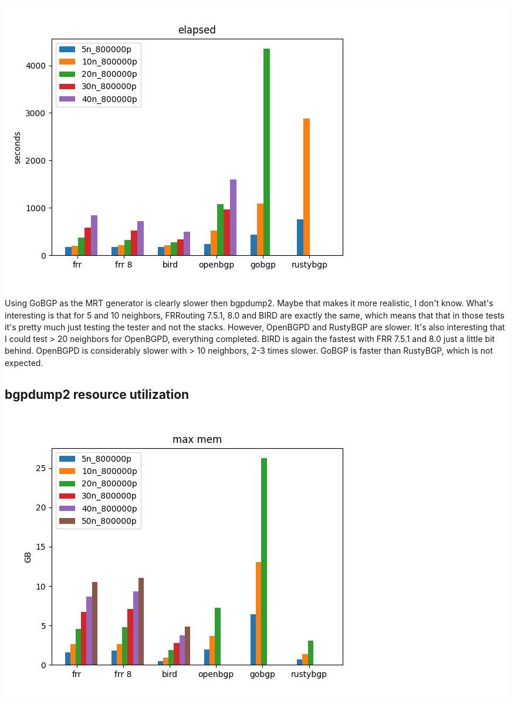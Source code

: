 ![GoBGP elapsed time](/assets/images/2021-08-bgp-stacks-internet/bgperf_gobgp-mrt-all_elapsed.png)

Using GoBGP as the MRT generator is clearly slower then bgpdump2. Maybe that makes it more realistic, I don't know. What's interesting is that for 5 and 10 neighbors, FRRouting 7.5.1, 8.0 and BIRD are exactly the same, which means that that in those tests it's pretty much just testing the tester and not the stacks. However, OpenBGPD and RustyBGP are slower. It's also interesting that I could test > 20 neighbors for OpenBGPD, everything completed. BIRD is again the fastest with FRR 7.5.1 and 8.0 just a little bit behind. OpenBGPD is considerably slower with > 10 neighbors, 2-3 times slower. GoBGP is faster than RustyBGP, which is not expected.


## bgpdump2 resource utilization

![bgpdump max mem](/assets/images/2021-08-bgp-stacks-internet/bgperf_bgpdump-all_max_mem.png)
